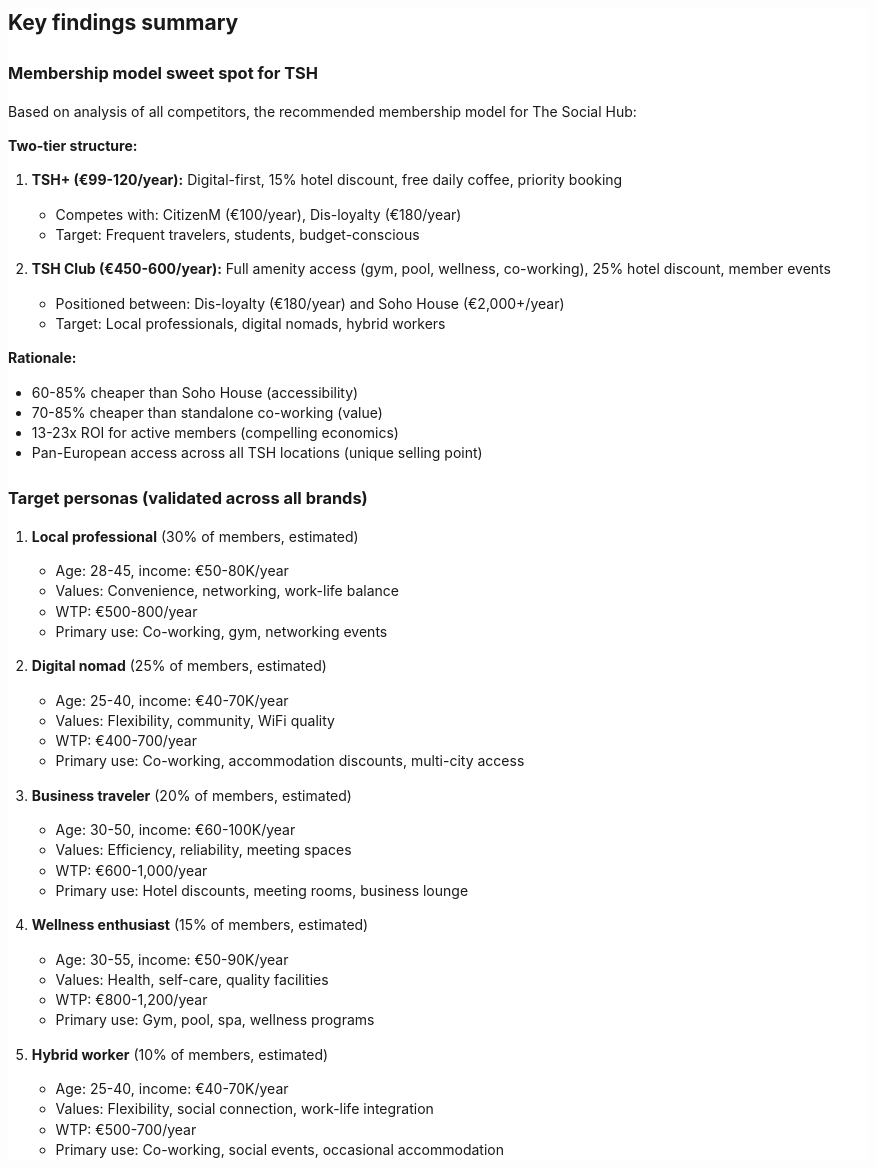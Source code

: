 
## Key findings summary

### Membership model sweet spot for TSH

Based on analysis of all competitors, the recommended membership model for The Social Hub:

**Two-tier structure:**

1. **TSH+ (€99-120/year):** Digital-first, 15% hotel discount, free daily coffee, priority booking
   - Competes with: CitizenM (€100/year), Dis-loyalty (€180/year)
   - Target: Frequent travelers, students, budget-conscious

2. **TSH Club (€450-600/year):** Full amenity access (gym, pool, wellness, co-working), 25% hotel discount, member events
   - Positioned between: Dis-loyalty (€180/year) and Soho House (€2,000+/year)
   - Target: Local professionals, digital nomads, hybrid workers

**Rationale:**
- 60-85% cheaper than Soho House (accessibility)
- 70-85% cheaper than standalone co-working (value)
- 13-23x ROI for active members (compelling economics)
- Pan-European access across all TSH locations (unique selling point)

### Target personas (validated across all brands)

1. **Local professional** (30% of members, estimated)
   - Age: 28-45, income: €50-80K/year
   - Values: Convenience, networking, work-life balance
   - WTP: €500-800/year
   - Primary use: Co-working, gym, networking events

2. **Digital nomad** (25% of members, estimated)
   - Age: 25-40, income: €40-70K/year
   - Values: Flexibility, community, WiFi quality
   - WTP: €400-700/year
   - Primary use: Co-working, accommodation discounts, multi-city access

3. **Business traveler** (20% of members, estimated)
   - Age: 30-50, income: €60-100K/year
   - Values: Efficiency, reliability, meeting spaces
   - WTP: €600-1,000/year
   - Primary use: Hotel discounts, meeting rooms, business lounge

4. **Wellness enthusiast** (15% of members, estimated)
   - Age: 30-55, income: €50-90K/year
   - Values: Health, self-care, quality facilities
   - WTP: €800-1,200/year
   - Primary use: Gym, pool, spa, wellness programs

5. **Hybrid worker** (10% of members, estimated)
   - Age: 25-40, income: €40-70K/year
   - Values: Flexibility, social connection, work-life integration
   - WTP: €500-700/year
   - Primary use: Co-working, social events, occasional accommodation
